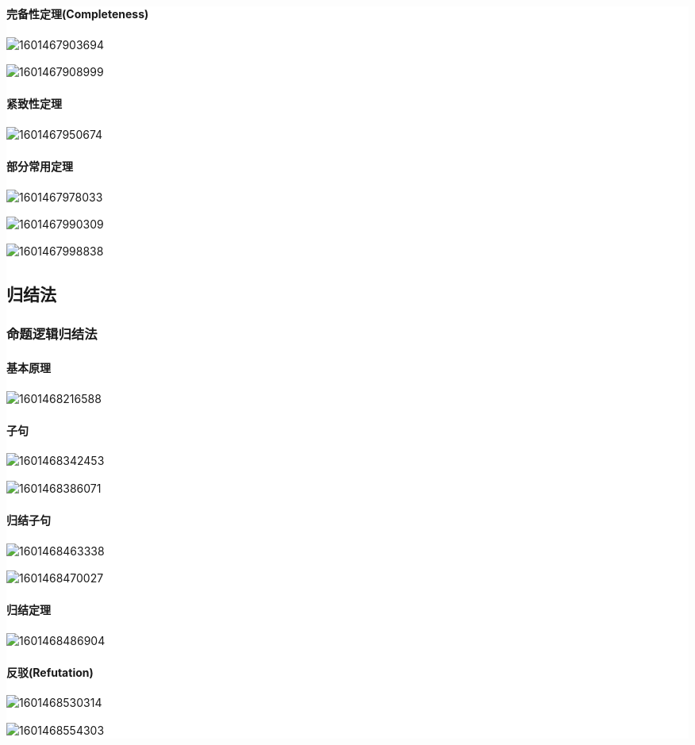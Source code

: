 #### 完备性定理(Completeness) ####

![1601467903694](../../../../../../img/in-post/2020-09-19-离散数学/1601467903694.png)

![1601467908999](../../../../../../img/in-post/2020-09-19-离散数学/1601467908999.png)

#### 紧致性定理 ####

![1601467950674](../../../../../../img/in-post/2020-09-19-离散数学/1601467950674.png)

#### 部分常用定理 ####

![1601467978033](../../../../../../img/in-post/2020-09-19-离散数学/1601467978033.png)

![1601467990309](../../../../../../img/in-post/2020-09-19-离散数学/1601467990309.png)

![1601467998838](../../../../../../img/in-post/2020-09-19-离散数学/1601467998838.png)

## 归结法 ##

### 命题逻辑归结法 ###

#### 基本原理 ####

![1601468216588](../../../../../../img/in-post/2020-09-19-离散数学/1601468216588.png)

#### 子句 ####

![1601468342453](../../../../../../img/in-post/2020-09-19-离散数学/1601468342453.png)

![1601468386071](../../../../../../img/in-post/2020-09-19-离散数学/1601468386071.png)

#### 归结子句 ####

![1601468463338](../../../../../../img/in-post/2020-09-19-离散数学/1601468463338.png)

![1601468470027](../../../../../../img/in-post/2020-09-19-离散数学/1601468470027.png)

#### 归结定理 ####

![1601468486904](../../../../../../img/in-post/2020-09-19-离散数学/1601468486904.png)

#### 反驳(Refutation) ####

![1601468530314](../../../../../../img/in-post/2020-09-19-离散数学/1601468530314.png)

![1601468554303](../../../../../../img/in-post/2020-09-19-离散数学/1601468554303.png)
